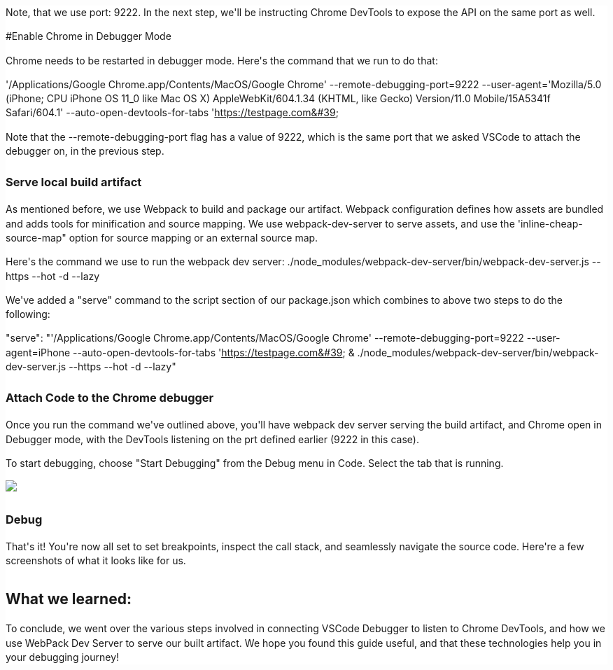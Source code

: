 Note, that we use port: 9222. In the next step, we&#39;ll be instructing Chrome DevTools to expose the API on the same port as well.

#Enable Chrome in Debugger Mode

Chrome needs to be restarted in debugger mode. Here&#39;s the command that we run to do that:

&#39;/Applications/Google Chrome.app/Contents/MacOS/Google Chrome&#39; --remote-debugging-port=9222 --user-agent=&#39;Mozilla/5.0 (iPhone; CPU iPhone OS 11\_0 like Mac OS X) AppleWebKit/604.1.34 (KHTML, like Gecko) Version/11.0 Mobile/15A5341f Safari/604.1&#39; --auto-open-devtools-for-tabs &#39;https://testpage.com&#39;

Note that the --remote-debugging-port flag has a value of 9222, which is the same port that we asked VSCode to attach the debugger on, in the previous step.

### Serve local build artifact

As mentioned before, we use Webpack to build and package our artifact. Webpack configuration defines how assets are bundled and adds tools for minification and source mapping. We use webpack-dev-server to serve assets, and use the &#39;inline-cheap-source-map&quot; option for source mapping or an external source map.

Here&#39;s the command we use to run the webpack dev server:
./node\_modules/webpack-dev-server/bin/webpack-dev-server.js --https --hot -d --lazy

We&#39;ve added a &quot;serve&quot; command to the script section of our package.json which combines to above two steps to do the following:

&quot;serve&quot;: &quot;&#39;/Applications/Google Chrome.app/Contents/MacOS/Google Chrome&#39; --remote-debugging-port=9222 --user-agent=iPhone --auto-open-devtools-for-tabs &#39;https://testpage.com&#39; &amp; ./node\_modules/webpack-dev-server/bin/webpack-dev-server.js --https --hot -d --lazy&quot;

### Attach Code to the Chrome debugger

Once you run the command we&#39;ve outlined above, you&#39;ll have webpack dev server serving the build artifact, and Chrome open in Debugger mode, with the DevTools listening on the prt defined earlier (9222 in this case).

To start debugging, choose &quot;Start Debugging&quot; from the Debug menu in Code. Select the tab that is running.

 ![](http://s3.amazonaws.com/static.yieldmo.com/icons/beta/blog5.png)

### Debug

That&#39;s it! You&#39;re now all set to set breakpoints, inspect the call stack, and seamlessly navigate the source code. Here&#39;re a few screenshots of what it looks like for us.

## What we learned:

To conclude, we went over the various steps involved in connecting VSCode Debugger to listen to Chrome DevTools, and how we use WebPack Dev Server to serve our built artifact. We hope you found this guide useful, and that these technologies help you in your debugging journey!